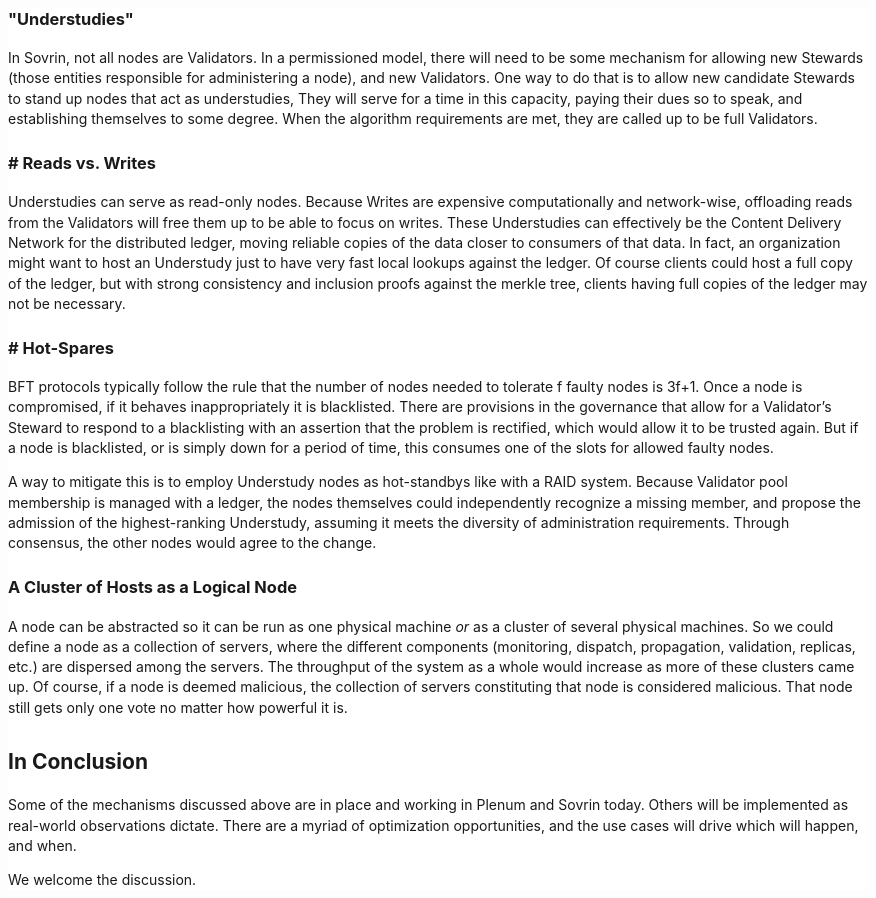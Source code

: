 ###  "Understudies"

In Sovrin, not all nodes are Validators. In a permissioned model, there will need to be some mechanism for allowing new Stewards (those entities responsible for administering a node), and new Validators. One way to do that is to allow new candidate Stewards to stand up nodes that act as understudies, They will serve for a time in this capacity, paying their dues so to speak, and establishing themselves to some degree. When the algorithm requirements are met, they are called up to be full Validators.

### # Reads vs. Writes

Understudies can serve as read-only nodes. Because Writes are expensive computationally and network-wise, offloading reads from the Validators will free them up to be able to focus on writes. These Understudies can effectively be the Content Delivery Network for the distributed ledger, moving reliable copies of the data closer to consumers of that data. In fact, an organization might want to host an Understudy just to have very fast local lookups against the ledger. Of course clients could host a full copy of the ledger, but with strong consistency and inclusion proofs against the merkle tree, clients having full copies of the ledger may not be necessary.

### # Hot-Spares

BFT protocols typically follow the rule that the number of nodes needed to tolerate f faulty nodes is 3f+1. Once a node is compromised, if it behaves inappropriately it is blacklisted. There are provisions in the governance that allow for a Validator’s Steward to respond to a blacklisting with an assertion that the problem is rectified, which would allow it to be trusted again. But if a node is blacklisted, or is simply down for a period of time, this consumes one of the slots for allowed faulty nodes.

A way to mitigate this is to employ Understudy nodes as hot-standbys like with a RAID system. Because Validator pool membership is managed with a ledger, the nodes themselves could independently recognize a missing member, and propose the admission of the highest-ranking Understudy, assuming it meets the diversity of administration requirements. Through consensus, the other nodes would agree to the change.

###  A Cluster of Hosts as a Logical Node

A node can be abstracted so it can be run as one physical machine *or* as a cluster of several physical machines. So we could define a node as a collection of servers, where the different components (monitoring, dispatch, propagation, validation, replicas, etc.) are dispersed among the servers. The throughput of the system as a whole would increase as more of these clusters came up. Of course, if a node is deemed malicious, the collection of servers constituting that node is considered malicious. That node still gets only one vote no matter how powerful it is.

## In Conclusion

Some of the mechanisms discussed above are in place and working in Plenum and Sovrin today. Others will be implemented as real-world observations dictate. There are a myriad of optimization opportunities, and the use cases will drive which will happen, and when.

We welcome the discussion.
